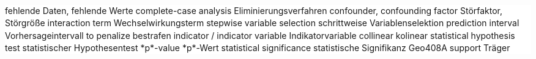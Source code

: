    <td style="text-align:left;"> fehlende Daten, fehlende Werte </td>
  </tr>
  <tr>
   <td style="text-align:left;">  </td>
   <td style="text-align:left;"> complete-case analysis </td>
   <td style="text-align:left;"> Eliminierungsverfahren </td>
  </tr>
  <tr>
   <td style="text-align:left;">  </td>
   <td style="text-align:left;"> confounder, confounding factor </td>
   <td style="text-align:left;"> Störfaktor, Störgröße </td>
  </tr>
  <tr>
   <td style="text-align:left;">  </td>
   <td style="text-align:left;"> interaction term </td>
   <td style="text-align:left;"> Wechselwirkungsterm </td>
  </tr>
  <tr>
   <td style="text-align:left;">  </td>
   <td style="text-align:left;"> stepwise variable selection </td>
   <td style="text-align:left;"> schrittweise Variablenselektion </td>
  </tr>
  <tr>
   <td style="text-align:left;">  </td>
   <td style="text-align:left;"> prediction interval </td>
   <td style="text-align:left;"> Vorhersageintervall </td>
  </tr>
  <tr>
   <td style="text-align:left;">  </td>
   <td style="text-align:left;"> to penalize </td>
   <td style="text-align:left;"> bestrafen </td>
  </tr>
  <tr>
   <td style="text-align:left;">  </td>
   <td style="text-align:left;"> indicator / indicator variable </td>
   <td style="text-align:left;"> Indikatorvariable </td>
  </tr>
  <tr>
   <td style="text-align:left;">  </td>
   <td style="text-align:left;"> collinear </td>
   <td style="text-align:left;"> kolinear </td>
  </tr>
  <tr>
   <td style="text-align:left;">  </td>
   <td style="text-align:left;"> statistical hypothesis test </td>
   <td style="text-align:left;"> statistischer Hypothesentest </td>
  </tr>
  <tr>
   <td style="text-align:left;">  </td>
   <td style="text-align:left;"> *p*-value </td>
   <td style="text-align:left;"> *p*-Wert </td>
  </tr>
  <tr>
   <td style="text-align:left;">  </td>
   <td style="text-align:left;"> statistical significance </td>
   <td style="text-align:left;"> statistische Signifikanz </td>
  </tr>
  <tr>
   <td style="text-align:left;"> Geo408A </td>
   <td style="text-align:left;"> support </td>
   <td style="text-align:left;"> Träger </td>
  </tr>
  <tr>
   <td style="text-align:left;">  </td>